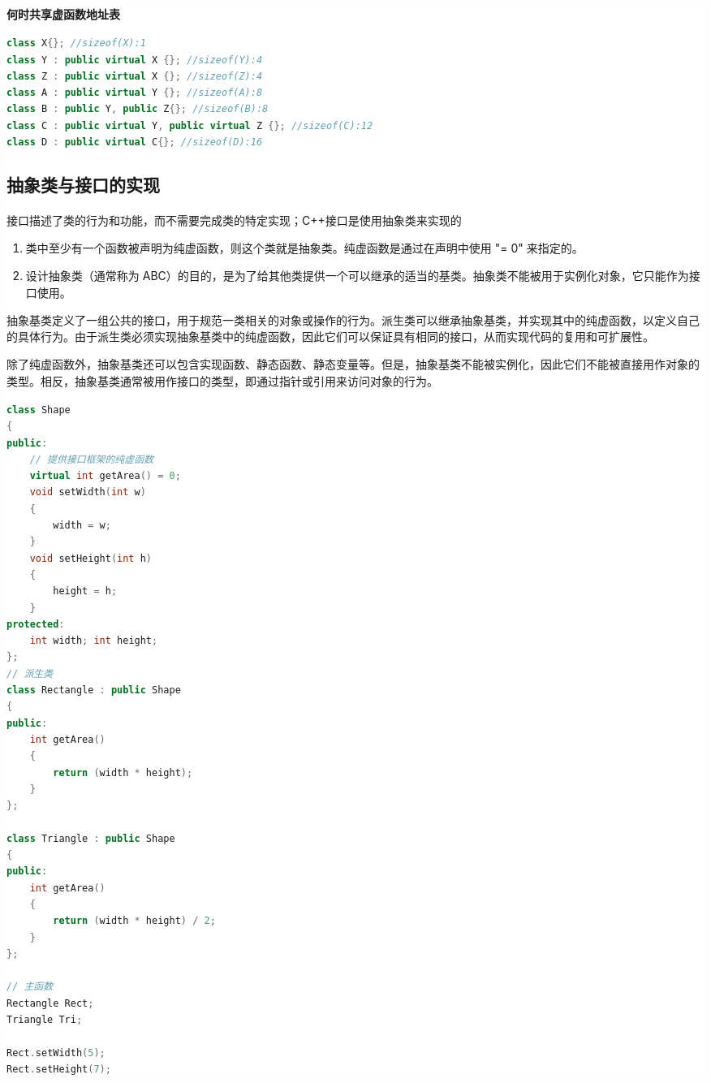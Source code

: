 **何时共享虚函数地址表**

~~~C++
class X{}; //sizeof(X):1
class Y : public virtual X {}; //sizeof(Y):4 
class Z : public virtual X {}; //sizeof(Z):4 
class A : public virtual Y {}; //sizeof(A):8 
class B : public Y, public Z{}; //sizeof(B):8
class C : public virtual Y, public virtual Z {}; //sizeof(C):12 
class D : public virtual C{}; //sizeof(D):16
~~~

## 抽象类与接口的实现

接⼝描述了类的⾏为和功能，⽽不需要完成类的特定实现；C++接⼝是使⽤抽象类来实现的

1. 类中⾄少有⼀个函数被声明为纯虚函数，则这个类就是抽象类。纯虚函数是通过在声明中使⽤ "= 0" 来指定的。

2. 设计抽象类（通常称为 ABC）的⽬的，是为了给其他类提供⼀个可以继承的适当的基类。抽象类不能被⽤于实例化对象，它只能作为接⼝使⽤。

抽象基类定义了一组公共的接口，用于规范一类相关的对象或操作的行为。派生类可以继承抽象基类，并实现其中的纯虚函数，以定义自己的具体行为。由于派生类必须实现抽象基类中的纯虚函数，因此它们可以保证具有相同的接口，从而实现代码的复用和可扩展性。

除了纯虚函数外，抽象基类还可以包含实现函数、静态函数、静态变量等。但是，抽象基类不能被实例化，因此它们不能被直接用作对象的类型。相反，抽象基类通常被用作接口的类型，即通过指针或引用来访问对象的行为。

~~~C++
class Shape 
{
public:
	// 提供接⼝框架的纯虚函数 
	virtual int getArea() = 0;
	void setWidth(int w) 
	{
		width = w;
	}
	void setHeight(int h)
	{
		height = h;
	}
protected:
	int width; int height;
};
// 派⽣类
class Rectangle : public Shape
{
public:
	int getArea()
	{
		return (width * height);
	}
};

class Triangle : public Shape
{
public:
	int getArea()
	{
		return (width * height) / 2;
	}
};

// 主函数
Rectangle Rect;
Triangle Tri;

Rect.setWidth(5);
Rect.setHeight(7);
~~~